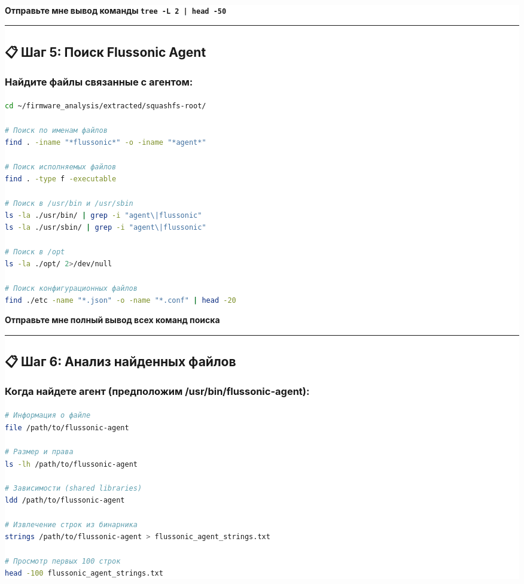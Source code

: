 **Отправьте мне вывод команды `tree -L 2 | head -50`**

---

## 📋 Шаг 5: Поиск Flussonic Agent

### Найдите файлы связанные с агентом:

```bash
cd ~/firmware_analysis/extracted/squashfs-root/

# Поиск по именам файлов
find . -iname "*flussonic*" -o -iname "*agent*"

# Поиск исполняемых файлов
find . -type f -executable

# Поиск в /usr/bin и /usr/sbin
ls -la ./usr/bin/ | grep -i "agent\|flussonic"
ls -la ./usr/sbin/ | grep -i "agent\|flussonic"

# Поиск в /opt
ls -la ./opt/ 2>/dev/null

# Поиск конфигурационных файлов
find ./etc -name "*.json" -o -name "*.conf" | head -20
```

**Отправьте мне полный вывод всех команд поиска**

---

## 📋 Шаг 6: Анализ найденных файлов

### Когда найдете агент (предположим /usr/bin/flussonic-agent):

```bash
# Информация о файле
file /path/to/flussonic-agent

# Размер и права
ls -lh /path/to/flussonic-agent

# Зависимости (shared libraries)
ldd /path/to/flussonic-agent

# Извлечение строк из бинарника
strings /path/to/flussonic-agent > flussonic_agent_strings.txt

# Просмотр первых 100 строк
head -100 flussonic_agent_strings.txt
```
